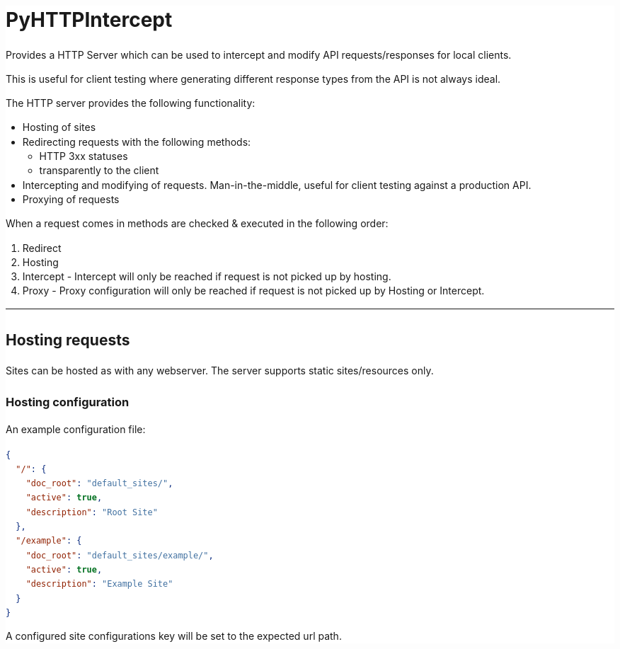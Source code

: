 
# PyHTTPIntercept

Provides a HTTP Server which can be used to intercept and modify API requests/responses for local clients.

This is useful for client testing where generating different response types from the API is not always ideal.

The HTTP server provides the following functionality:

* Hosting of sites
* Redirecting requests with the following methods:
  * HTTP 3xx statuses
  * transparently to the client
* Intercepting and modifying of requests.  Man-in-the-middle, useful for client testing against a production API.
* Proxying of requests

When a request comes in methods are checked & executed in the following order:

1. Redirect
2. Hosting
3. Intercept - Intercept will only be reached if request is not picked up by hosting.
4. Proxy - Proxy configuration will only be reached if request is not picked up by Hosting or Intercept.


---

## Hosting requests

Sites can be hosted as with any webserver.  The server supports static sites/resources only.

### Hosting configuration

An example configuration file:

```JSON
{
  "/": {
    "doc_root": "default_sites/",
    "active": true,
    "description": "Root Site"
  },
  "/example": {
    "doc_root": "default_sites/example/",
    "active": true,
    "description": "Example Site"
  }
}
```

A configured site configurations key will be set to the expected url path.

